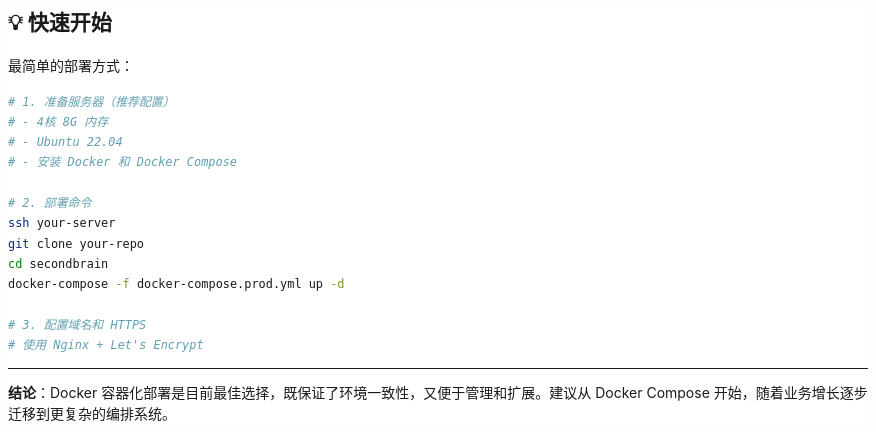 ## 💡 快速开始

最简单的部署方式：
```bash
# 1. 准备服务器（推荐配置）
# - 4核 8G 内存
# - Ubuntu 22.04
# - 安装 Docker 和 Docker Compose

# 2. 部署命令
ssh your-server
git clone your-repo
cd secondbrain
docker-compose -f docker-compose.prod.yml up -d

# 3. 配置域名和 HTTPS
# 使用 Nginx + Let's Encrypt
```

---

**结论**：Docker 容器化部署是目前最佳选择，既保证了环境一致性，又便于管理和扩展。建议从 Docker Compose 开始，随着业务增长逐步迁移到更复杂的编排系统。